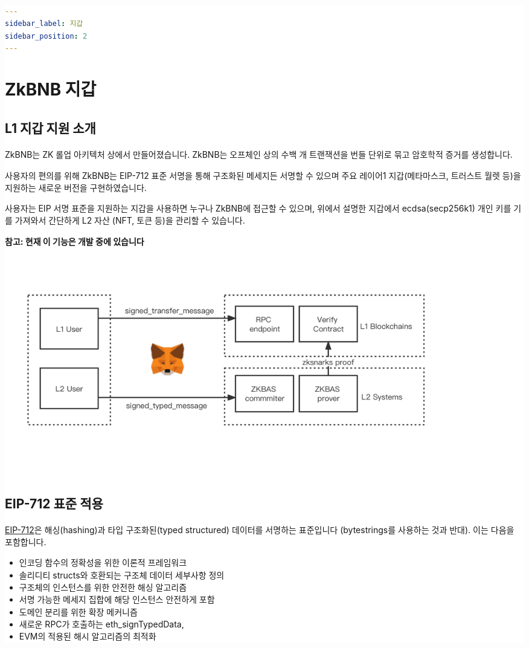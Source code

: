 ```yaml
---
sidebar_label: 지갑
sidebar_position: 2
---
```


# ZkBNB 지갑

## L1 지갑 지원 소개

ZkBNB는 ZK 롤업 아키텍처 상에서 만들어졌습니다.
ZkBNB는 오프체인 상의 수백 개 트랜잭션을 번들 단위로 묶고 암호학적 증거를 생성합니다.

사용자의 편의를 위해 ZkBNB는 EIP-712 표준 서명을 통해 구조화된 메세지든 서명할 수 있으며 주요 레이어1 지갑(메타마스크, 트러스트 월렛 등)을 지원하는 새로운 버전을 구현하였습니다.

사용자는 EIP 서명 표준을 지원하는 지갑을 사용하면 누구나 ZkBNB에 접근할 수 있으며, 위에서 설명한 지갑에서 ecdsa(secp256k1) 개인 키를 기를 가져와서 간단하게 L2 자산 (NFT, 토큰 등)을 관리할 수 있습니다.

**참고: 현재 이 기능은 개발 중에 있습니다**

![L1_사용처](./l1_wallet_eip712_usage.png)

## EIP-712 표준 적용

[EIP-712](https://eips.ethereum.org/EIPS/eip-712)은 해싱(hashing)과 타입 구조화된(typed structured) 데이터를 서명하는 표준입니다 (bytestrings를 사용하는 것과 반대).
이는 다음을 포함합니다.

* 인코딩 함수의 정확성을 위한 이론적 프레임워크
* 솔리디티 structs와 호환되는 구조체 데이터 세부사항 정의
* 구조체의 인스턴스를 위한 안전한 해싱 알고리즘
* 서명 가능한 메세지 집합에 해당 인스턴스 안전하게 포함
* 도메인 분리를 위한 확장 메커니즘
* 새로운 RPC가 호출하는 eth_signTypedData,
* EVM의 적용된 해시 알고리즘의 최적화
